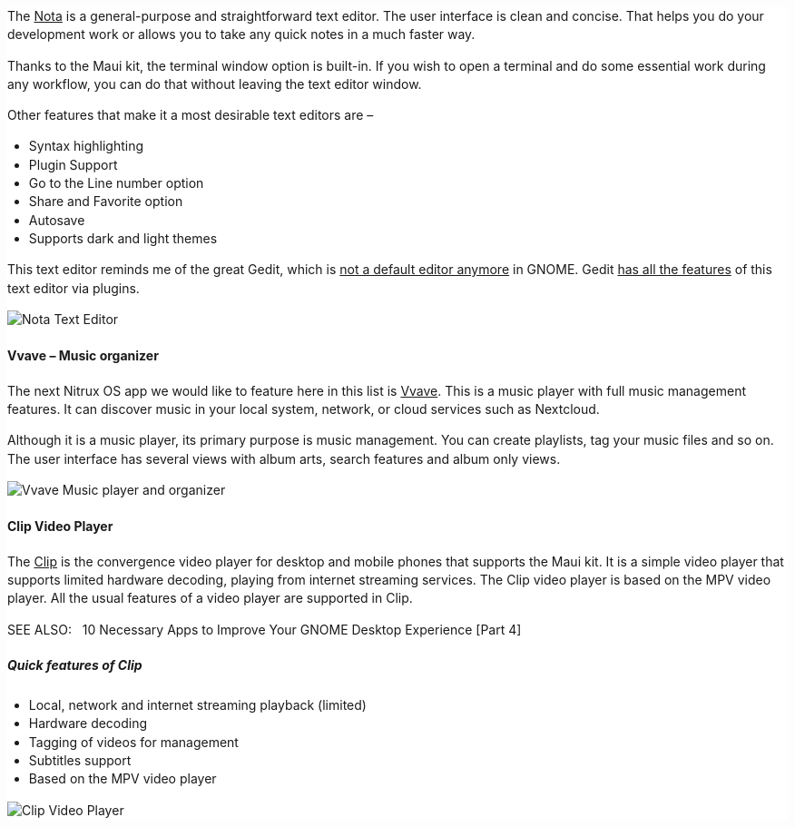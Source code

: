 The [Nota][6] is a general-purpose and straightforward text editor. The user interface is clean and concise. That helps you do your development work or allows you to take any quick notes in a much faster way.

Thanks to the Maui kit, the terminal window option is built-in. If you wish to open a terminal and do some essential work during any workflow, you can do that without leaving the text editor window.

Other features that make it a most desirable text editors are –

  * Syntax highlighting
  * Plugin Support
  * Go to the Line number option
  * Share and Favorite option
  * Autosave
  * Supports dark and light themes



This text editor reminds me of the great Gedit, which is [not a default editor anymore][7] in GNOME. Gedit [has all the features][8] of this text editor via plugins.

![Nota Text Editor][9]

#### Vvave – Music organizer

The next Nitrux OS app we would like to feature here in this list is [Vvave][10]. This is a music player with full music management features. It can discover music in your local system, network, or cloud services such as Nextcloud.

Although it is a music player, its primary purpose is music management. You can create playlists, tag your music files and so on. The user interface has several views with album arts, search features and album only views.

![Vvave Music player and organizer][11]

#### Clip Video Player

The [Clip][12] is the convergence video player for desktop and mobile phones that supports the Maui kit. It is a simple video player that supports limited hardware decoding, playing from internet streaming services. The Clip video player is based on the MPV video player. All the usual features of a video player are supported in Clip.

[][13]

SEE ALSO:   10 Necessary Apps to Improve Your GNOME Desktop Experience [Part 4]

##### Quick features of Clip

  * Local, network and internet streaming playback (limited)
  * Hardware decoding
  * Tagging of videos for management
  * Subtitles support
  * Based on the MPV video player



![Clip Video Player][14]


[#]: subject: "Top Nitrux Applications (Maui) Everyone Should Try"
[#]: via: "https://www.debugpoint.com/2022/03/top-nitrux-maui-applications/"
[#]: author: "Arindam https://www.debugpoint.com/author/admin1/"
[#]: collector: "lujun9972"
[#]: translator: " "
[#]: reviewer: " "
[#]: publisher: " "
[#]: url: " "
[a]: https://www.debugpoint.com/author/admin1/
[b]: https://github.com/lujun9972
[1]: https://nxos.org/
[2]: https://mauikit.org/apps/
[3]: https://invent.kde.org/maui/index-fm
[4]: https://www.debugpoint.com/wp-content/uploads/2022/03/Index-file-manager-showing-split-view-and-terminal-1024x540.jpg
[5]: https://www.debugpoint.com/wp-content/uploads/2022/03/Index-File-Manager-overview-screen-1024x599.jpg
[6]: https://mauikit.org/apps/nota/
[7]: https://www.debugpoint.com/2021/12/gnome-text-editor/
[8]: https://www.debugpoint.com/2021/04/gedit-features/
[9]: https://www.debugpoint.com/wp-content/uploads/2022/03/Nota-Text-Editor-1024x680.jpg
[10]: https://mauikit.org/apps/vvave/
[11]: https://www.debugpoint.com/wp-content/uploads/2022/03/Vvave-Music-player-and-organizer.jpg
[12]: https://mauikit.org/apps/clip/
[13]: https://www.debugpoint.com/2022/02/best-gnome-apps-part-4/
[14]: https://www.debugpoint.com/wp-content/uploads/2022/03/Clip-Video-Player.jpg
[15]: https://mauikit.org/apps/station/
[16]: https://www.debugpoint.com/wp-content/uploads/2022/03/Station-Terminal-application.jpg
[17]: https://mauikit.org/apps/shelf/
[18]: https://www.debugpoint.com/wp-content/uploads/2022/03/Shelf-Document-Viewer.jpg
[19]: https://mauikit.org/apps/pix/
[20]: https://www.debugpoint.com/wp-content/uploads/2022/03/Pix-Image-Viewer.jpg
[21]: https://www.debugpoint.com/wp-content/uploads/2022/03/Downlaod-Nitrux-Maui-application-appimage-and-apk-files-1024x584.jpg
[22]: https://t.me/debugpoint
[23]: https://twitter.com/DebugPoint
[24]: https://www.youtube.com/c/debugpoint?sub_confirmation=1
[25]: https://facebook.com/DebugPoint